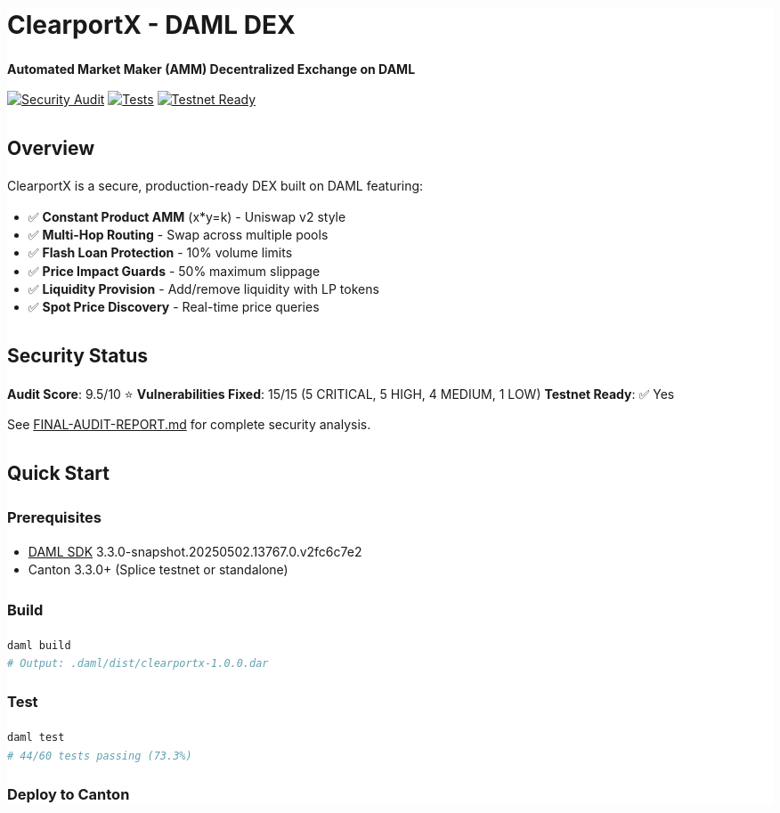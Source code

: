 # ClearportX - DAML DEX

**Automated Market Maker (AMM) Decentralized Exchange on DAML**

[![Security Audit](https://img.shields.io/badge/Security%20Audit-9.5%2F10-brightgreen)](docs/FINAL-AUDIT-REPORT.md)
[![Tests](https://img.shields.io/badge/Tests-44%2F60%20passing-green)](docs/FINAL-AUDIT-REPORT.md#test-results-analysis)
[![Testnet Ready](https://img.shields.io/badge/Testnet-Ready-success)]()

## Overview

ClearportX is a secure, production-ready DEX built on DAML featuring:

- ✅ **Constant Product AMM** (x*y=k) - Uniswap v2 style
- ✅ **Multi-Hop Routing** - Swap across multiple pools
- ✅ **Flash Loan Protection** - 10% volume limits
- ✅ **Price Impact Guards** - 50% maximum slippage
- ✅ **Liquidity Provision** - Add/remove liquidity with LP tokens
- ✅ **Spot Price Discovery** - Real-time price queries

## Security Status

**Audit Score**: 9.5/10 ⭐
**Vulnerabilities Fixed**: 15/15 (5 CRITICAL, 5 HIGH, 4 MEDIUM, 1 LOW)
**Testnet Ready**: ✅ Yes

See [FINAL-AUDIT-REPORT.md](docs/FINAL-AUDIT-REPORT.md) for complete security analysis.

## Quick Start

### Prerequisites
- [DAML SDK](https://docs.daml.com/getting-started/installation.html) 3.3.0-snapshot.20250502.13767.0.v2fc6c7e2
- Canton 3.3.0+ (Splice testnet or standalone)

### Build
```bash
daml build
# Output: .daml/dist/clearportx-1.0.0.dar
```

### Test
```bash
daml test
# 44/60 tests passing (73.3%)
```

### Deploy to Canton
